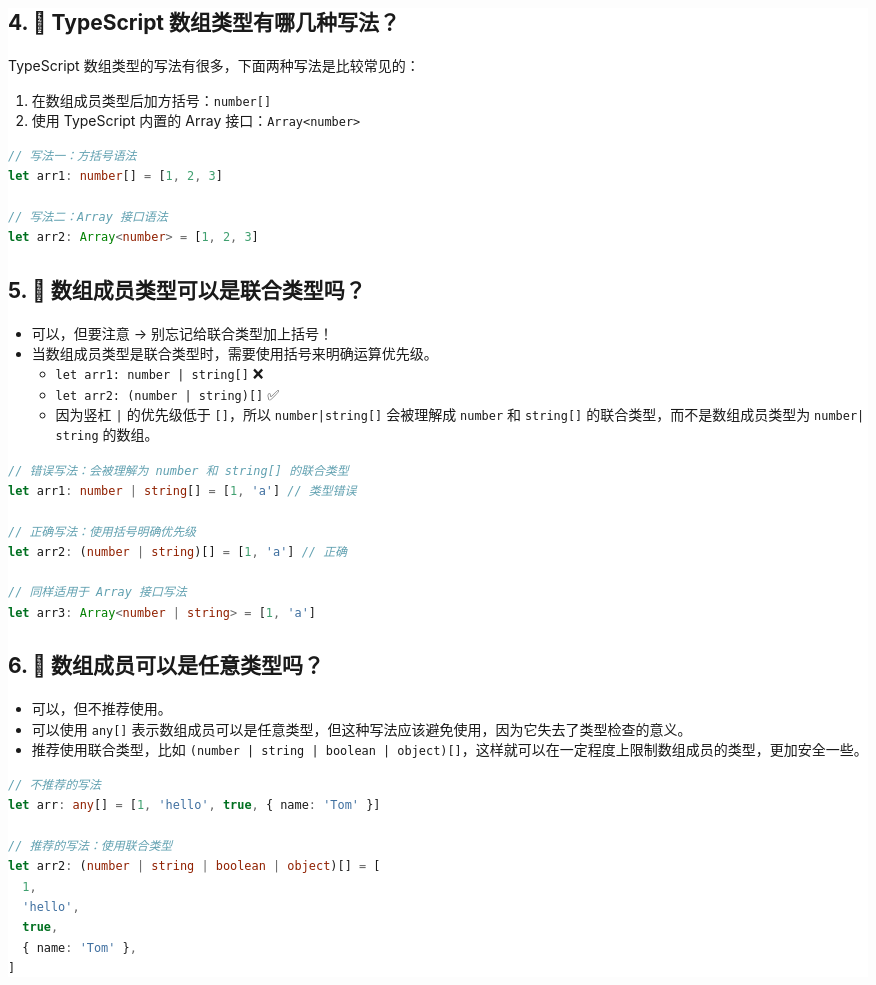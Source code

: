 ## 4. 🤔 TypeScript 数组类型有哪几种写法？

TypeScript 数组类型的写法有很多，下面两种写法是比较常见的：

1. 在数组成员类型后加方括号：`number[]`
2. 使用 TypeScript 内置的 Array 接口：`Array<number>`

```typescript
// 写法一：方括号语法
let arr1: number[] = [1, 2, 3]

// 写法二：Array 接口语法
let arr2: Array<number> = [1, 2, 3]
```

## 5. 🤔 数组成员类型可以是联合类型吗？

- 可以，但要注意 -> 别忘记给联合类型加上括号！
- 当数组成员类型是联合类型时，需要使用括号来明确运算优先级。
  - `let arr1: number | string[]` ❌
  - `let arr2: (number | string)[]` ✅
  - 因为竖杠 `|` 的优先级低于 `[]`，所以 `number|string[]` 会被理解成 `number` 和 `string[]` 的联合类型，而不是数组成员类型为 `number|string` 的数组。

```typescript
// 错误写法：会被理解为 number 和 string[] 的联合类型
let arr1: number | string[] = [1, 'a'] // 类型错误

// 正确写法：使用括号明确优先级
let arr2: (number | string)[] = [1, 'a'] // 正确

// 同样适用于 Array 接口写法
let arr3: Array<number | string> = [1, 'a']
```

## 6. 🤔 数组成员可以是任意类型吗？

- 可以，但不推荐使用。
- 可以使用 `any[]` 表示数组成员可以是任意类型，但这种写法应该避免使用，因为它失去了类型检查的意义。
- 推荐使用联合类型，比如 `(number | string | boolean | object)[]`，这样就可以在一定程度上限制数组成员的类型，更加安全一些。

```typescript
// 不推荐的写法
let arr: any[] = [1, 'hello', true, { name: 'Tom' }]

// 推荐的写法：使用联合类型
let arr2: (number | string | boolean | object)[] = [
  1,
  'hello',
  true,
  { name: 'Tom' },
]
```

